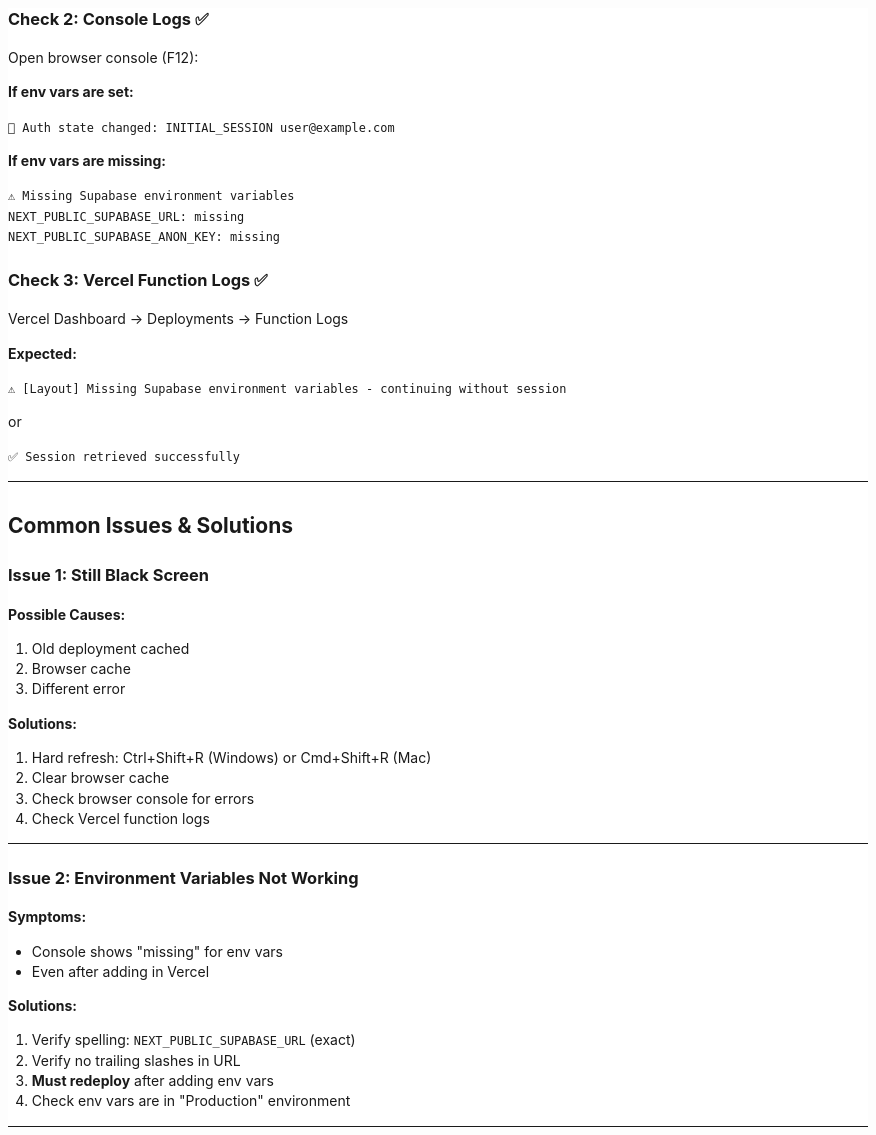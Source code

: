 ### Check 2: Console Logs ✅

Open browser console (F12):

**If env vars are set:**
```
🔔 Auth state changed: INITIAL_SESSION user@example.com
```

**If env vars are missing:**
```
⚠️ Missing Supabase environment variables
NEXT_PUBLIC_SUPABASE_URL: missing
NEXT_PUBLIC_SUPABASE_ANON_KEY: missing
```

### Check 3: Vercel Function Logs ✅

Vercel Dashboard → Deployments → Function Logs

**Expected:**
```
⚠️ [Layout] Missing Supabase environment variables - continuing without session
```
or
```
✅ Session retrieved successfully
```

---

## Common Issues & Solutions

### Issue 1: Still Black Screen

**Possible Causes:**
1. Old deployment cached
2. Browser cache
3. Different error

**Solutions:**
1. Hard refresh: Ctrl+Shift+R (Windows) or Cmd+Shift+R (Mac)
2. Clear browser cache
3. Check browser console for errors
4. Check Vercel function logs

---

### Issue 2: Environment Variables Not Working

**Symptoms:**
- Console shows "missing" for env vars
- Even after adding in Vercel

**Solutions:**
1. Verify spelling: `NEXT_PUBLIC_SUPABASE_URL` (exact)
2. Verify no trailing slashes in URL
3. **Must redeploy** after adding env vars
4. Check env vars are in "Production" environment

---